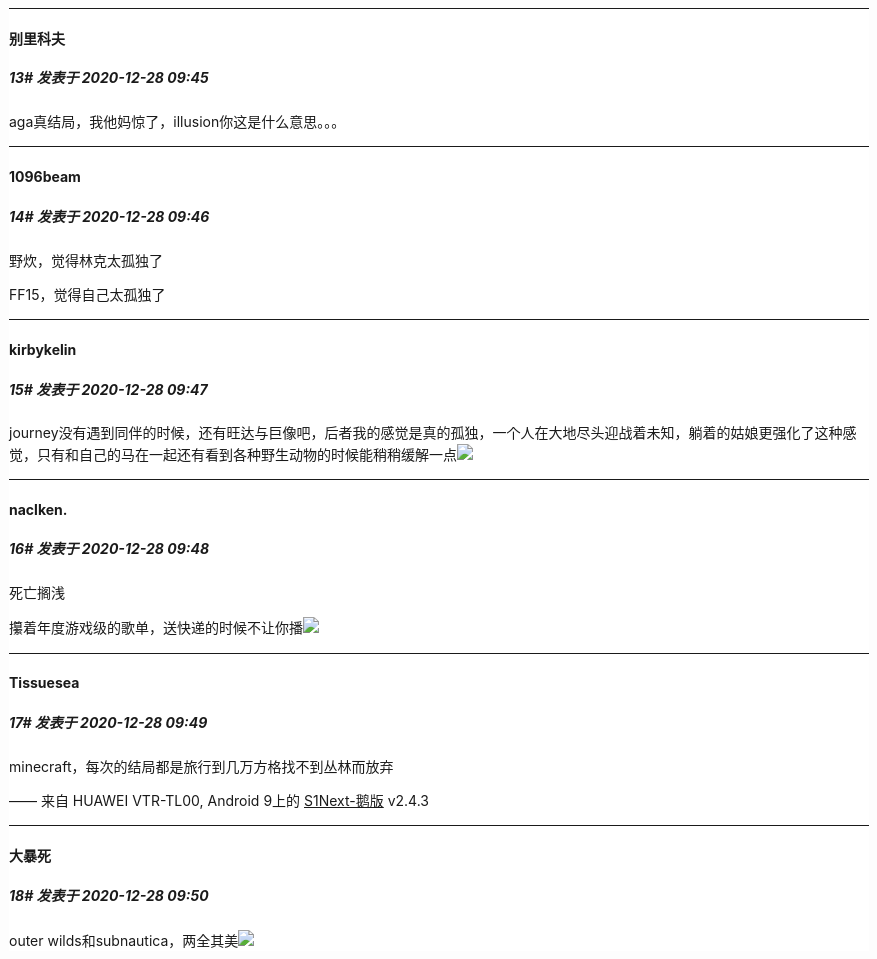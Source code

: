 
-----

####  别里科夫  
##### 13#       发表于 2020-12-28 09:45


aga真结局，我他妈惊了，illusion你这是什么意思。。。


-----

####  1096beam  
##### 14#       发表于 2020-12-28 09:46


野炊，觉得林克太孤独了

FF15，觉得自己太孤独了


-----

####  kirbykelin  
##### 15#       发表于 2020-12-28 09:47


journey没有遇到同伴的时候，还有旺达与巨像吧，后者我的感觉是真的孤独，一个人在大地尽头迎战着未知，躺着的姑娘更强化了这种感觉，只有和自己的马在一起还有看到各种野生动物的时候能稍稍缓解一点<img src="https://static.saraba1st.com/image/smiley/face2017/138.png" referrerpolicy="no-referrer">


-----

####  naclken.  
##### 16#       发表于 2020-12-28 09:48


死亡搁浅

攥着年度游戏级的歌单，送快递的时候不让你播<img src="https://static.saraba1st.com/image/smiley/face2017/068.png" referrerpolicy="no-referrer">


-----

####  Tissuesea  
##### 17#       发表于 2020-12-28 09:49


minecraft，每次的结局都是旅行到几万方格找不到丛林而放弃

—— 来自 HUAWEI VTR-TL00, Android 9上的 [S1Next-鹅版](https://github.com/ykrank/S1-Next/releases) v2.4.3


-----

####  大暴死  
##### 18#       发表于 2020-12-28 09:50


outer wilds和subnautica，两全其美<img src="https://static.saraba1st.com/image/smiley/face2017/037.png" referrerpolicy="no-referrer">

